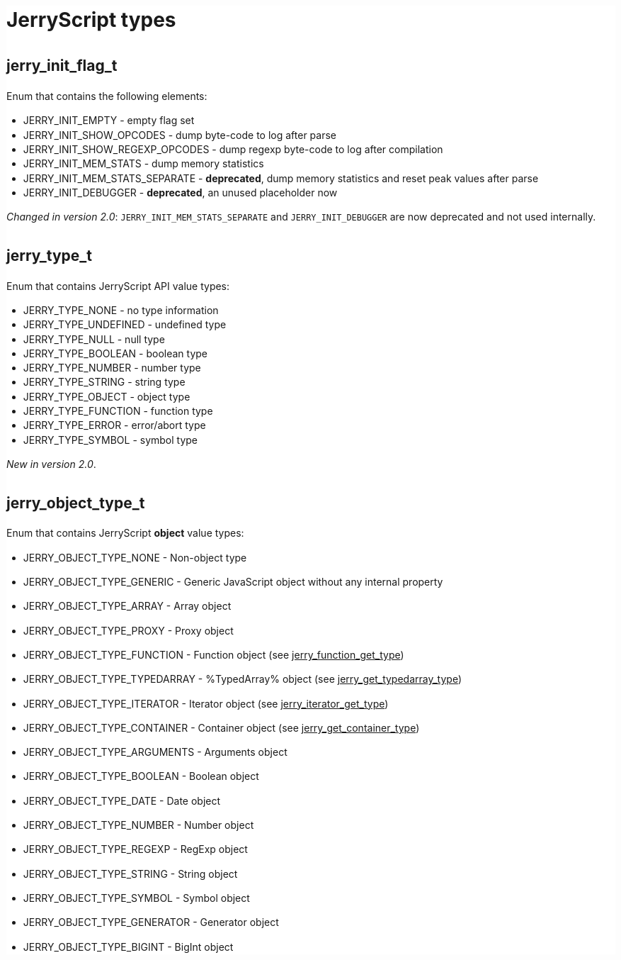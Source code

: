 # JerryScript types

## jerry_init_flag_t

Enum that contains the following elements:

 - JERRY_INIT_EMPTY - empty flag set
 - JERRY_INIT_SHOW_OPCODES - dump byte-code to log after parse
 - JERRY_INIT_SHOW_REGEXP_OPCODES - dump regexp byte-code to log after compilation
 - JERRY_INIT_MEM_STATS - dump memory statistics
 - JERRY_INIT_MEM_STATS_SEPARATE - **deprecated**, dump memory statistics and reset peak values after parse
 - JERRY_INIT_DEBUGGER - **deprecated**, an unused placeholder now

*Changed in version 2.0*: `JERRY_INIT_MEM_STATS_SEPARATE` and `JERRY_INIT_DEBUGGER` are now deprecated and not used internally.

## jerry_type_t

Enum that contains JerryScript API value types:

 - JERRY_TYPE_NONE - no type information
 - JERRY_TYPE_UNDEFINED - undefined type
 - JERRY_TYPE_NULL - null type
 - JERRY_TYPE_BOOLEAN - boolean type
 - JERRY_TYPE_NUMBER - number type
 - JERRY_TYPE_STRING - string type
 - JERRY_TYPE_OBJECT - object type
 - JERRY_TYPE_FUNCTION - function type
 - JERRY_TYPE_ERROR - error/abort type
 - JERRY_TYPE_SYMBOL - symbol type

*New in version 2.0*.

## jerry_object_type_t

Enum that contains JerryScript **object** value types:

 - JERRY_OBJECT_TYPE_NONE - Non-object type
 - JERRY_OBJECT_TYPE_GENERIC - Generic JavaScript object without any internal property
 - JERRY_OBJECT_TYPE_ARRAY - Array object
 - JERRY_OBJECT_TYPE_PROXY - Proxy object
 - JERRY_OBJECT_TYPE_FUNCTION - Function object (see [jerry_function_get_type](#jerry_function_get_type))
 - JERRY_OBJECT_TYPE_TYPEDARRAY - %TypedArray% object (see [jerry_get_typedarray_type](#jerry_get_typedarray_type))
 - JERRY_OBJECT_TYPE_ITERATOR - Iterator object (see [jerry_iterator_get_type](#jerry_get_typedarray_type))
 - JERRY_OBJECT_TYPE_CONTAINER - Container object (see [jerry_get_container_type](#jerry_get_container_type))

 - JERRY_OBJECT_TYPE_ARGUMENTS - Arguments object
 - JERRY_OBJECT_TYPE_BOOLEAN - Boolean object
 - JERRY_OBJECT_TYPE_DATE - Date object
 - JERRY_OBJECT_TYPE_NUMBER - Number object
 - JERRY_OBJECT_TYPE_REGEXP - RegExp object
 - JERRY_OBJECT_TYPE_STRING - String object
 - JERRY_OBJECT_TYPE_SYMBOL - Symbol object
 - JERRY_OBJECT_TYPE_GENERATOR - Generator object
 - JERRY_OBJECT_TYPE_BIGINT - BigInt object
